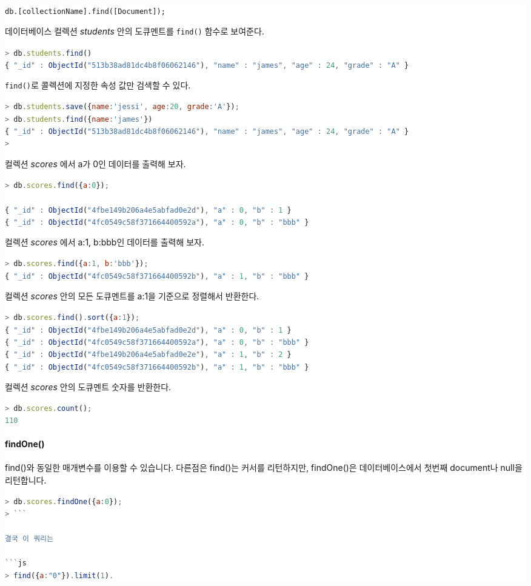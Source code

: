 ```
db.[collectionName].find([Document]);
```

데이터베이스 컬렉션 *students* 안의 도큐멘트를 `find()` 함수로 보여준다.

```js
> db.students.find()
{ "_id" : ObjectId("513b38ad81dc4b8f06062146"), "name" : "james", "age" : 24, "grade" : "A" }
```

`find()`로 콜렉션에 지정한 속성 값만 검색할 수 있다.

```js
> db.students.save({name:'jessi', age:20, grade:'A'});
> db.students.find({name:'james'})
{ "_id" : ObjectId("513b38ad81dc4b8f06062146"), "name" : "james", "age" : 24, "grade" : "A" }
> 
```

컬렉션 *scores* 에서 a가 0인 데이터를 출력해 보자.

```js
> db.scores.find({a:0});

{ "_id" : ObjectId("4fbe149b206a4e5abfad0e2d"), "a" : 0, "b" : 1 }
{ "_id" : ObjectId("4fc0549c58f371664400592a"), "a" : 0, "b" : "bbb" }
```

컬렉션 *scores* 에서 a:1, b:bbb인 데이터를 출력해 보자.

```js
> db.scores.find({a:1, b:'bbb'});
{ "_id" : ObjectId("4fc0549c58f371664400592b"), "a" : 1, "b" : "bbb" }
```

컬렉션 *scores* 안의 모든 도큐멘트를 a:1을 기준으로 정렬해서 반환한다.

```js
> db.scores.find().sort({a:1});
{ "_id" : ObjectId("4fbe149b206a4e5abfad0e2d"), "a" : 0, "b" : 1 }
{ "_id" : ObjectId("4fc0549c58f371664400592a"), "a" : 0, "b" : "bbb" }
{ "_id" : ObjectId("4fbe149b206a4e5abfad0e2e"), "a" : 1, "b" : 2 }
{ "_id" : ObjectId("4fc0549c58f371664400592b"), "a" : 1, "b" : "bbb" }
```

컬렉션 *scores* 안의 도큐멘트 숫자를 반환한다.

```js
> db.scores.count();
110
```

#### findOne()

find()와 동일한 매개변수를 이용할 수 있습니다. 다른점은  find()는 커서를 리턴하지만, findOne()은 데이터베이스에서 첫번째 document나 null을 리턴합니다.

```js
> db.scores.findOne({a:0});
> ```

결국 이 쿼리는 

```js
> find({a:"0"}).limit(1).
```


[^1]: [Terminology and Concepts](https://www.mongodb.com/compare/mongodb-mysql?jmp=docs)
[^3]: [Cursor](https://docs.mongodb.com/manual/reference/glossary/#term-cursor)
[^4]: [Query and Projection operators](https://docs.mongodb.com/manual/reference/operator/query/)
[^5]: [Term of BSON](https://docs.mongodb.com/manual/reference/glossary/#term-bson)